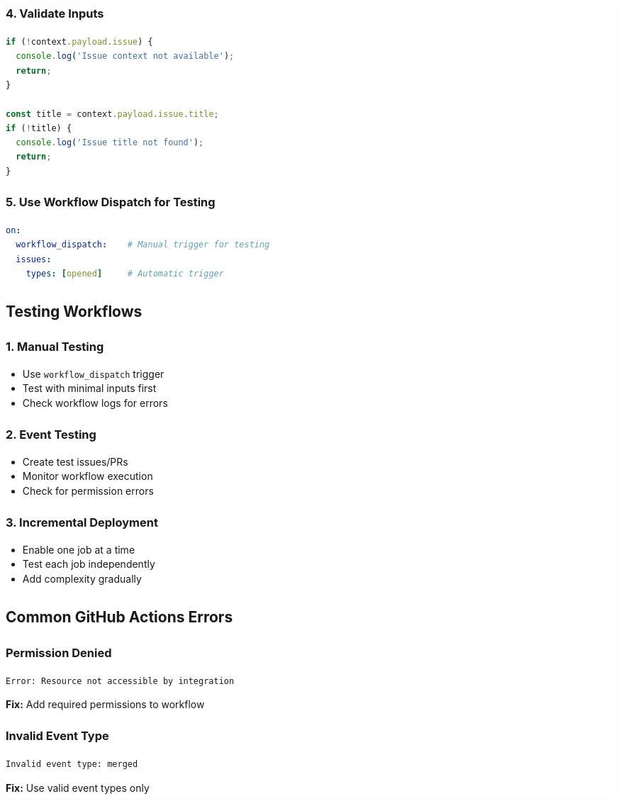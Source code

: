 ### 4. Validate Inputs
```javascript
if (!context.payload.issue) {
  console.log('Issue context not available');
  return;
}

const title = context.payload.issue.title;
if (!title) {
  console.log('Issue title not found');
  return;
}
```

### 5. Use Workflow Dispatch for Testing
```yaml
on:
  workflow_dispatch:    # Manual trigger for testing
  issues:
    types: [opened]     # Automatic trigger
```

## Testing Workflows

### 1. Manual Testing
- Use `workflow_dispatch` trigger
- Test with minimal inputs first
- Check workflow logs for errors

### 2. Event Testing
- Create test issues/PRs
- Monitor workflow execution
- Check for permission errors

### 3. Incremental Deployment
- Enable one job at a time
- Test each job independently
- Add complexity gradually

## Common GitHub Actions Errors

### Permission Denied
```
Error: Resource not accessible by integration
```
**Fix:** Add required permissions to workflow

### Invalid Event Type
```
Invalid event type: merged
```
**Fix:** Use valid event types only
